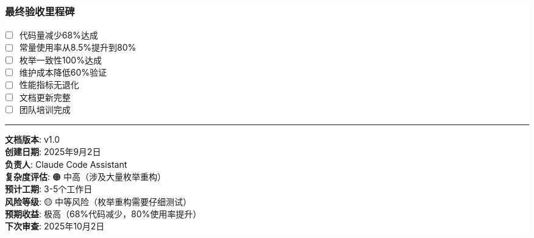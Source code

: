 ### 最终验收里程碑
- [ ] 代码量减少68%达成
- [ ] 常量使用率从8.5%提升到80%
- [ ] 枚举一致性100%达成
- [ ] 维护成本降低60%验证
- [ ] 性能指标无退化
- [ ] 文档更新完整
- [ ] 团队培训完成

---

**文档版本**: v1.0  
**创建日期**: 2025年9月2日  
**负责人**: Claude Code Assistant  
**复杂度评估**: 🟠 中高（涉及大量枚举重构）  
**预计工期**: 3-5个工作日  
**风险等级**: 🟡 中等风险（枚举重构需要仔细测试）  
**预期收益**: 极高（68%代码减少，80%使用率提升）  
**下次审查**: 2025年10月2日